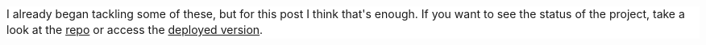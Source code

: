 I already began tackling some of these, but for this post I think that's enough. If you want to see the status of the project, take a look at the [repo](https://github.com/enricobolzonello/mandelbrot-navigator) or access the [deployed version](https://enricobolzonello.github.io/mandelbrot-navigator/).

[^1]: https://www.quantamagazine.org/the-quest-to-decode-the-mandelbrot-set-maths-famed-fractal-20240126/
[^2]: https://mathworld.wolfram.com/MandelbrotSet.html
[^3]: "Lo and Behold" is the first message sent through the Internet. https://100.ucla.edu/timeline/the-internets-first-message-sent-from-ucla
[^4]: In the mean time I also switched to Typescript, as it sucks a little bit less than Javascript (still sucks though)
[^5]: Just to have an idea, you can browse the [Wikipedia page](https://en.wikipedia.org/wiki/Plotting_algorithms_for_the_Mandelbrot_set) or this [beautiful encyclopedia](https://mrob.com/pub/muency/speedimprovements.html)
